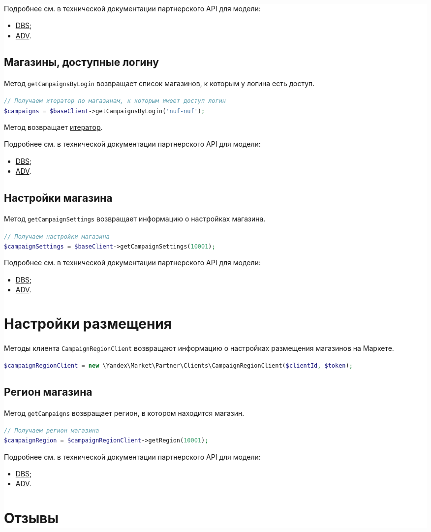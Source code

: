 Подробнее см. в технической документации партнерского API для модели:
- [DBS](https://yandex.ru/dev/market/partner-dsbs/doc/dg/reference/get-campaigns-id-logins.html);
- [ADV](https://yandex.ru/dev/market/partner/doc/dg/reference/get-campaigns-id-logins.html).

## Магазины, доступные логину

Метод `getCampaignsByLogin` возвращает список магазинов, к которым у логина есть доступ.

```php
// Получаем итератор по магазинам, к которым имеет доступ логин
$campaigns = $baseClient->getCampaignsByLogin('nuf-nuf');
```

Метод возвращает [итератор](Основные-понятия.md#Итераторы).

Подробнее см. в технической документации партнерского API для модели:
- [DBS](https://yandex.ru/dev/market/partner-dsbs/doc/dg/reference/get-campaigns-by-login.html);
- [ADV](https://yandex.ru/dev/market/partner/doc/dg/reference/get-campaigns-by-login.html).

## Настройки магазина

Метод `getCampaignSettings` возвращает информацию о настройках магазина.

```php
// Получаем настройки магазина
$campaignSettings = $baseClient->getCampaignSettings(10001);
```

Подробнее см. в технической документации партнерского API для модели:
- [DBS](https://yandex.ru/dev/market/partner-dsbs/doc/dg/reference/get-campaigns-id-settings.html);
- [ADV](https://yandex.ru/dev/market/partner/doc/dg/reference/get-campaigns-id-settings.html).

# Настройки размещения

Методы клиента `CampaignRegionClient` возвращают информацию о настройках размещения магазинов на Маркете.

```php
$campaignRegionClient = new \Yandex\Market\Partner\Clients\CampaignRegionClient($clientId, $token);
```

## Регион магазина

Метод `getCampaigns` возвращает регион, в котором находится магазин.

```php
// Получаем регион магазина
$campaignRegion = $campaignRegionClient->getRegion(10001);
```

Подробнее см. в технической документации партнерского API для модели:
- [DBS](https://yandex.ru/dev/market/partner-dsbs/doc/dg/reference/get-campaigns-id-region.html);
- [ADV](https://yandex.ru/dev/market/partner/doc/dg/reference/get-campaigns-id-region.html).

# Отзывы

